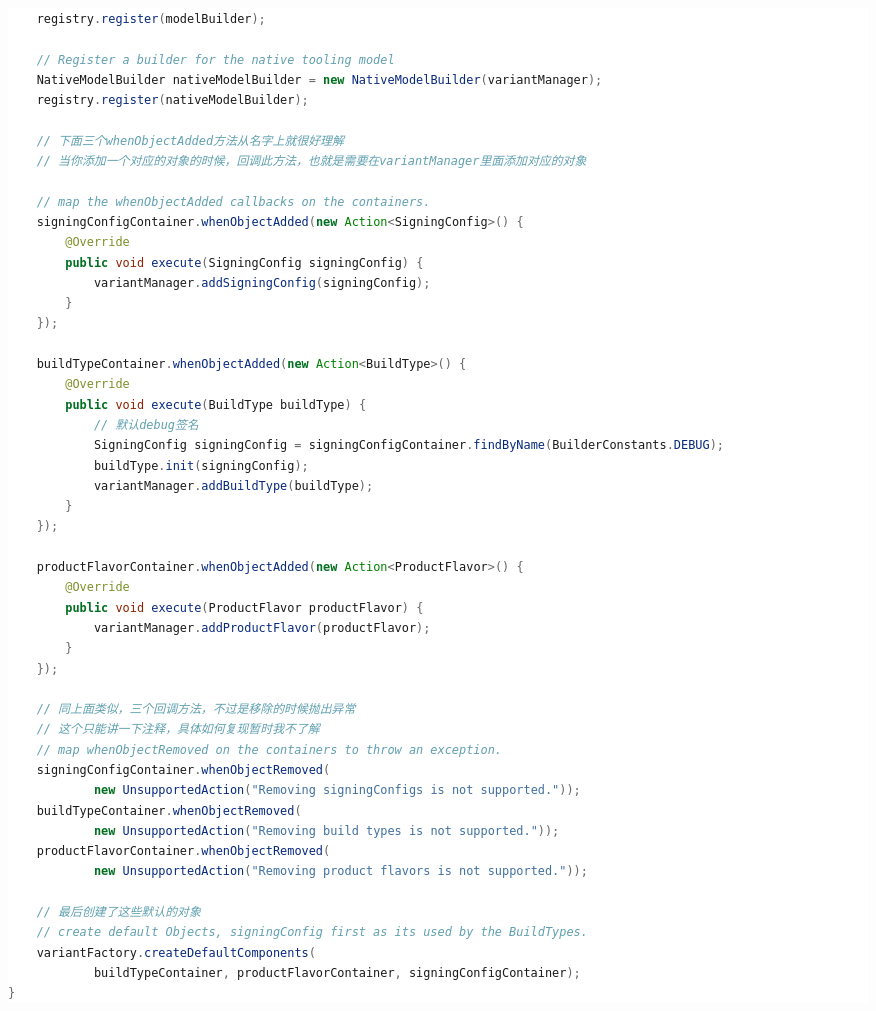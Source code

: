 ```java
    registry.register(modelBuilder);

    // Register a builder for the native tooling model
    NativeModelBuilder nativeModelBuilder = new NativeModelBuilder(variantManager);
    registry.register(nativeModelBuilder);

    // 下面三个whenObjectAdded方法从名字上就很好理解
    // 当你添加一个对应的对象的时候，回调此方法，也就是需要在variantManager里面添加对应的对象

    // map the whenObjectAdded callbacks on the containers.
    signingConfigContainer.whenObjectAdded(new Action<SigningConfig>() {
        @Override
        public void execute(SigningConfig signingConfig) {
            variantManager.addSigningConfig(signingConfig);
        }
    });

    buildTypeContainer.whenObjectAdded(new Action<BuildType>() {
        @Override
        public void execute(BuildType buildType) {
            // 默认debug签名
            SigningConfig signingConfig = signingConfigContainer.findByName(BuilderConstants.DEBUG);
            buildType.init(signingConfig);
            variantManager.addBuildType(buildType);
        }
    });

    productFlavorContainer.whenObjectAdded(new Action<ProductFlavor>() {
        @Override
        public void execute(ProductFlavor productFlavor) {
            variantManager.addProductFlavor(productFlavor);
        }
    });

    // 同上面类似，三个回调方法，不过是移除的时候抛出异常
    // 这个只能讲一下注释，具体如何复现暂时我不了解
    // map whenObjectRemoved on the containers to throw an exception.
    signingConfigContainer.whenObjectRemoved(
            new UnsupportedAction("Removing signingConfigs is not supported."));
    buildTypeContainer.whenObjectRemoved(
            new UnsupportedAction("Removing build types is not supported."));
    productFlavorContainer.whenObjectRemoved(
            new UnsupportedAction("Removing product flavors is not supported."));

    // 最后创建了这些默认的对象
    // create default Objects, signingConfig first as its used by the BuildTypes.
    variantFactory.createDefaultComponents(
            buildTypeContainer, productFlavorContainer, signingConfigContainer);
}
```
